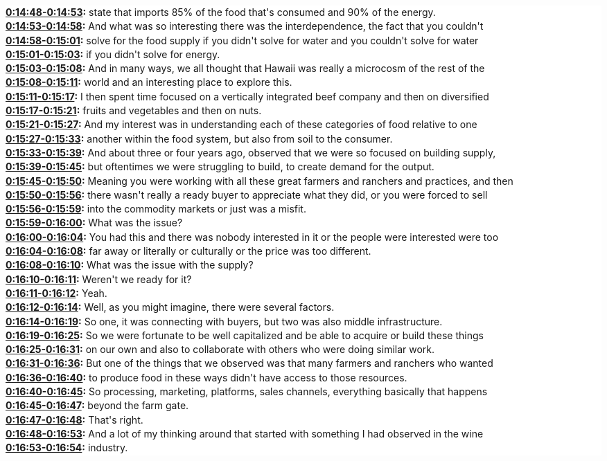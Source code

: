 **[0:14:48-0:14:53](https://investinginregenerativeagriculture.com/stephen-hohenrieder#t=0:14:48):**  state that imports 85% of the food that's consumed and 90% of the energy.  
**[0:14:53-0:14:58](https://investinginregenerativeagriculture.com/stephen-hohenrieder#t=0:14:53):**  And what was so interesting there was the interdependence, the fact that you couldn't  
**[0:14:58-0:15:01](https://investinginregenerativeagriculture.com/stephen-hohenrieder#t=0:14:58):**  solve for the food supply if you didn't solve for water and you couldn't solve for water  
**[0:15:01-0:15:03](https://investinginregenerativeagriculture.com/stephen-hohenrieder#t=0:15:01):**  if you didn't solve for energy.  
**[0:15:03-0:15:08](https://investinginregenerativeagriculture.com/stephen-hohenrieder#t=0:15:03):**  And in many ways, we all thought that Hawaii was really a microcosm of the rest of the  
**[0:15:08-0:15:11](https://investinginregenerativeagriculture.com/stephen-hohenrieder#t=0:15:08):**  world and an interesting place to explore this.  
**[0:15:11-0:15:17](https://investinginregenerativeagriculture.com/stephen-hohenrieder#t=0:15:11):**  I then spent time focused on a vertically integrated beef company and then on diversified  
**[0:15:17-0:15:21](https://investinginregenerativeagriculture.com/stephen-hohenrieder#t=0:15:17):**  fruits and vegetables and then on nuts.  
**[0:15:21-0:15:27](https://investinginregenerativeagriculture.com/stephen-hohenrieder#t=0:15:21):**  And my interest was in understanding each of these categories of food relative to one  
**[0:15:27-0:15:33](https://investinginregenerativeagriculture.com/stephen-hohenrieder#t=0:15:27):**  another within the food system, but also from soil to the consumer.  
**[0:15:33-0:15:39](https://investinginregenerativeagriculture.com/stephen-hohenrieder#t=0:15:33):**  And about three or four years ago, observed that we were so focused on building supply,  
**[0:15:39-0:15:45](https://investinginregenerativeagriculture.com/stephen-hohenrieder#t=0:15:39):**  but oftentimes we were struggling to build, to create demand for the output.  
**[0:15:45-0:15:50](https://investinginregenerativeagriculture.com/stephen-hohenrieder#t=0:15:45):**  Meaning you were working with all these great farmers and ranchers and practices, and then  
**[0:15:50-0:15:56](https://investinginregenerativeagriculture.com/stephen-hohenrieder#t=0:15:50):**  there wasn't really a ready buyer to appreciate what they did, or you were forced to sell  
**[0:15:56-0:15:59](https://investinginregenerativeagriculture.com/stephen-hohenrieder#t=0:15:56):**  into the commodity markets or just was a misfit.  
**[0:15:59-0:16:00](https://investinginregenerativeagriculture.com/stephen-hohenrieder#t=0:15:59):**  What was the issue?  
**[0:16:00-0:16:04](https://investinginregenerativeagriculture.com/stephen-hohenrieder#t=0:16:00):**  You had this and there was nobody interested in it or the people were interested were too  
**[0:16:04-0:16:08](https://investinginregenerativeagriculture.com/stephen-hohenrieder#t=0:16:04):**  far away or literally or culturally or the price was too different.  
**[0:16:08-0:16:10](https://investinginregenerativeagriculture.com/stephen-hohenrieder#t=0:16:08):**  What was the issue with the supply?  
**[0:16:10-0:16:11](https://investinginregenerativeagriculture.com/stephen-hohenrieder#t=0:16:10):**  Weren't we ready for it?  
**[0:16:11-0:16:12](https://investinginregenerativeagriculture.com/stephen-hohenrieder#t=0:16:11):**  Yeah.  
**[0:16:12-0:16:14](https://investinginregenerativeagriculture.com/stephen-hohenrieder#t=0:16:12):**  Well, as you might imagine, there were several factors.  
**[0:16:14-0:16:19](https://investinginregenerativeagriculture.com/stephen-hohenrieder#t=0:16:14):**  So one, it was connecting with buyers, but two was also middle infrastructure.  
**[0:16:19-0:16:25](https://investinginregenerativeagriculture.com/stephen-hohenrieder#t=0:16:19):**  So we were fortunate to be well capitalized and be able to acquire or build these things  
**[0:16:25-0:16:31](https://investinginregenerativeagriculture.com/stephen-hohenrieder#t=0:16:25):**  on our own and also to collaborate with others who were doing similar work.  
**[0:16:31-0:16:36](https://investinginregenerativeagriculture.com/stephen-hohenrieder#t=0:16:31):**  But one of the things that we observed was that many farmers and ranchers who wanted  
**[0:16:36-0:16:40](https://investinginregenerativeagriculture.com/stephen-hohenrieder#t=0:16:36):**  to produce food in these ways didn't have access to those resources.  
**[0:16:40-0:16:45](https://investinginregenerativeagriculture.com/stephen-hohenrieder#t=0:16:40):**  So processing, marketing, platforms, sales channels, everything basically that happens  
**[0:16:45-0:16:47](https://investinginregenerativeagriculture.com/stephen-hohenrieder#t=0:16:45):**  beyond the farm gate.  
**[0:16:47-0:16:48](https://investinginregenerativeagriculture.com/stephen-hohenrieder#t=0:16:47):**  That's right.  
**[0:16:48-0:16:53](https://investinginregenerativeagriculture.com/stephen-hohenrieder#t=0:16:48):**  And a lot of my thinking around that started with something I had observed in the wine  
**[0:16:53-0:16:54](https://investinginregenerativeagriculture.com/stephen-hohenrieder#t=0:16:53):**  industry.  